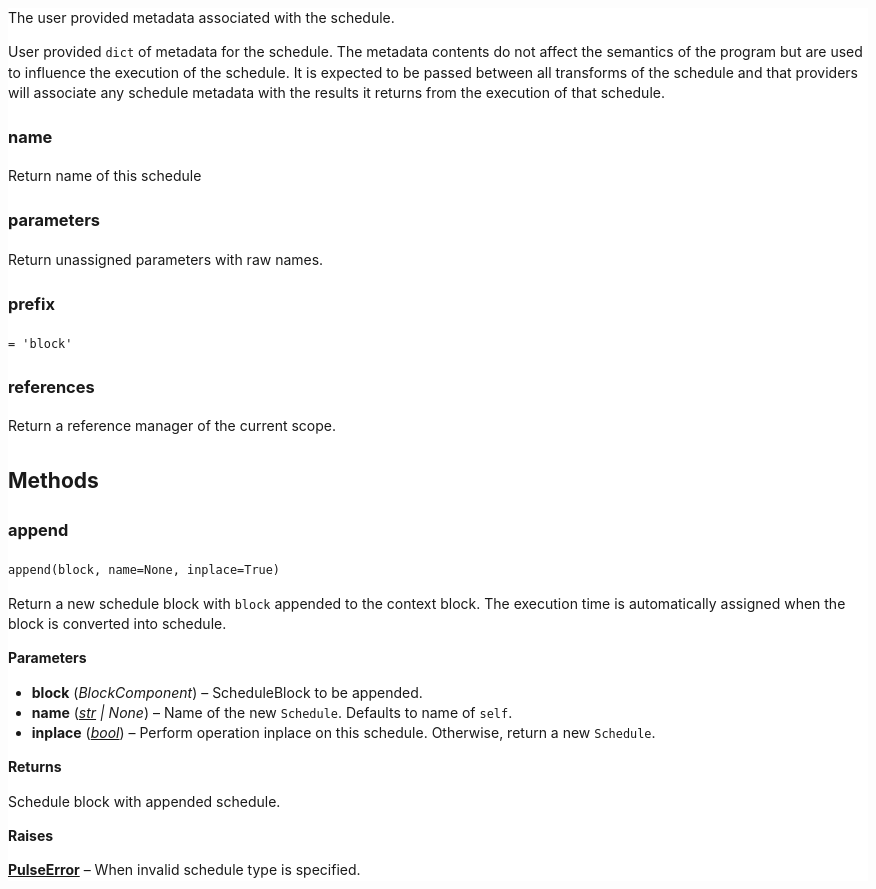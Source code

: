 The user provided metadata associated with the schedule.

User provided `dict` of metadata for the schedule. The metadata contents do not affect the semantics of the program but are used to influence the execution of the schedule. It is expected to be passed between all transforms of the schedule and that providers will associate any schedule metadata with the results it returns from the execution of that schedule.

<span id="qiskit.pulse.ScheduleBlock.name" />

### name

Return name of this schedule

<span id="qiskit.pulse.ScheduleBlock.parameters" />

### parameters

Return unassigned parameters with raw names.

<span id="qiskit.pulse.ScheduleBlock.prefix" />

### prefix

`= 'block'`

<span id="qiskit.pulse.ScheduleBlock.references" />

### references

Return a reference manager of the current scope.

## Methods

### append

<span id="qiskit.pulse.ScheduleBlock.append" />

`append(block, name=None, inplace=True)`

Return a new schedule block with `block` appended to the context block. The execution time is automatically assigned when the block is converted into schedule.

**Parameters**

*   **block** (*BlockComponent*) – ScheduleBlock to be appended.
*   **name** ([*str*](https://docs.python.org/3/library/stdtypes.html#str "(in Python v3.12)") *| None*) – Name of the new `Schedule`. Defaults to name of `self`.
*   **inplace** ([*bool*](https://docs.python.org/3/library/functions.html#bool "(in Python v3.12)")) – Perform operation inplace on this schedule. Otherwise, return a new `Schedule`.

**Returns**

Schedule block with appended schedule.

**Raises**

[**PulseError**](pulse#qiskit.pulse.PulseError "qiskit.pulse.PulseError") – When invalid schedule type is specified.
